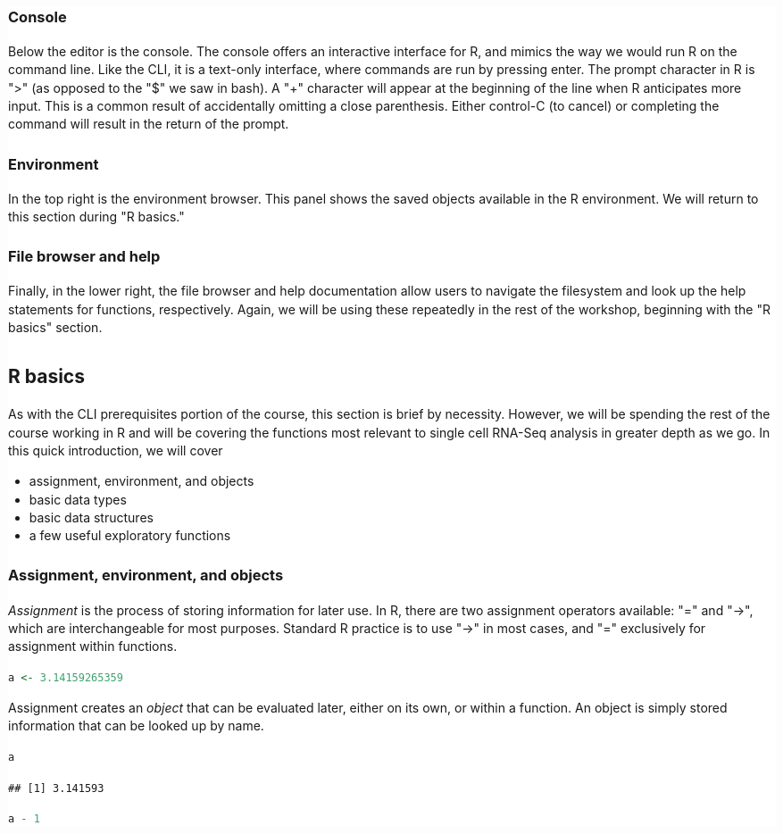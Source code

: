 ### Console

Below the editor is the console. The console offers an interactive interface for R, and mimics the way we would run R on the command line. Like the CLI, it is a text-only interface, where commands are run by pressing enter. The prompt character in R is ">" (as opposed to the "$" we saw in bash). A "+" character will appear at the beginning of the line when R anticipates more input. This is a common result of accidentally omitting a close parenthesis. Either control-C (to cancel) or completing the command will result in the return of the prompt.

### Environment

In the top right is the environment browser. This panel shows the saved objects available in the R environment. We will return to this section during "R basics."

### File browser and help

Finally, in the lower right, the file browser and help documentation allow users to navigate the filesystem and look up the help statements for functions, respectively. Again, we will be using these repeatedly in the rest of the workshop, beginning with the "R basics" section.

## R basics

As with the CLI prerequisites portion of the course, this section is brief by necessity. However, we will be spending the rest of the course working in R and will be covering the functions most relevant to single cell RNA-Seq analysis in greater depth as we go. In this quick introduction, we will cover

* assignment, environment, and objects
* basic data types
* basic data structures
* a few useful exploratory functions

### Assignment, environment, and objects

*Assignment* is the process of storing information for later use. In R, there are two assignment operators available: "=" and "->", which are interchangeable for most purposes. Standard R practice is to use "->" in most cases, and "=" exclusively for assignment within functions.


```r
a <- 3.14159265359
```

Assignment creates an *object* that can be evaluated later, either on its own, or within a function. An object is simply stored information that can be looked up by name.


```r
a
```

```
## [1] 3.141593
```

```r
a - 1
```
